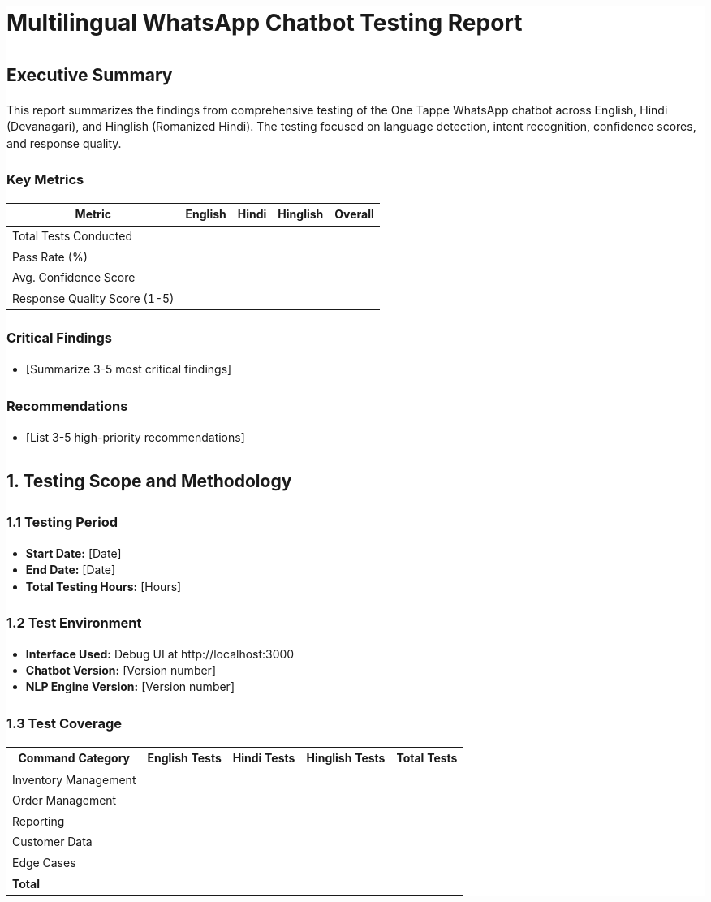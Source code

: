 # Multilingual WhatsApp Chatbot Testing Report

## Executive Summary

This report summarizes the findings from comprehensive testing of the One Tappe WhatsApp chatbot across English, Hindi (Devanagari), and Hinglish (Romanized Hindi). The testing focused on language detection, intent recognition, confidence scores, and response quality.

### Key Metrics

| Metric | English | Hindi | Hinglish | Overall |
|--------|---------|-------|----------|--------|
| Total Tests Conducted | | | | |
| Pass Rate (%) | | | | |
| Avg. Confidence Score | | | | |
| Response Quality Score (1-5) | | | | |

### Critical Findings

- [Summarize 3-5 most critical findings]

### Recommendations

- [List 3-5 high-priority recommendations]

## 1. Testing Scope and Methodology

### 1.1 Testing Period

- **Start Date:** [Date]
- **End Date:** [Date]
- **Total Testing Hours:** [Hours]

### 1.2 Test Environment

- **Interface Used:** Debug UI at http://localhost:3000
- **Chatbot Version:** [Version number]
- **NLP Engine Version:** [Version number]

### 1.3 Test Coverage

| Command Category | English Tests | Hindi Tests | Hinglish Tests | Total Tests |
|------------------|---------------|------------|---------------|------------|
| Inventory Management | | | | |
| Order Management | | | | |
| Reporting | | | | |
| Customer Data | | | | |
| Edge Cases | | | | |
| **Total** | | | | |
